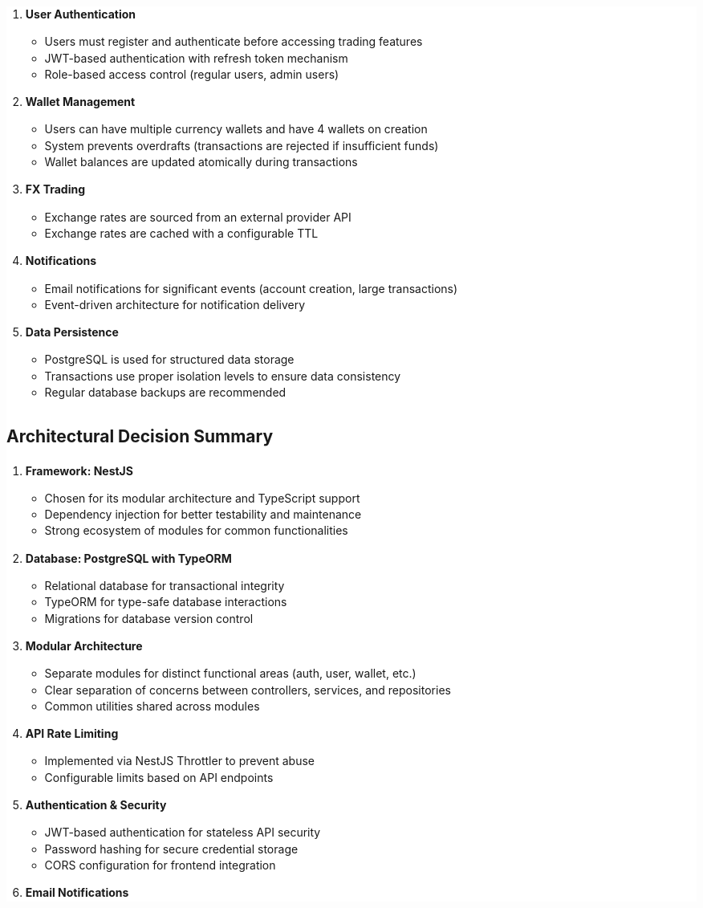 1. **User Authentication**

   - Users must register and authenticate before accessing trading features
   - JWT-based authentication with refresh token mechanism
   - Role-based access control (regular users, admin users)

2. **Wallet Management**

   - Users can have multiple currency wallets and have 4 wallets on creation
   - System prevents overdrafts (transactions are rejected if insufficient funds)
   - Wallet balances are updated atomically during transactions

3. **FX Trading**

   - Exchange rates are sourced from an external provider API
   - Exchange rates are cached with a configurable TTL

4. **Notifications**

   - Email notifications for significant events (account creation, large transactions)
   - Event-driven architecture for notification delivery

5. **Data Persistence**
   - PostgreSQL is used for structured data storage
   - Transactions use proper isolation levels to ensure data consistency
   - Regular database backups are recommended

## Architectural Decision Summary

1. **Framework: NestJS**

   - Chosen for its modular architecture and TypeScript support
   - Dependency injection for better testability and maintenance
   - Strong ecosystem of modules for common functionalities

2. **Database: PostgreSQL with TypeORM**

   - Relational database for transactional integrity
   - TypeORM for type-safe database interactions
   - Migrations for database version control

3. **Modular Architecture**

   - Separate modules for distinct functional areas (auth, user, wallet, etc.)
   - Clear separation of concerns between controllers, services, and repositories
   - Common utilities shared across modules

4. **API Rate Limiting**

   - Implemented via NestJS Throttler to prevent abuse
   - Configurable limits based on API endpoints

5. **Authentication & Security**

   - JWT-based authentication for stateless API security
   - Password hashing for secure credential storage
   - CORS configuration for frontend integration

6. **Email Notifications**
